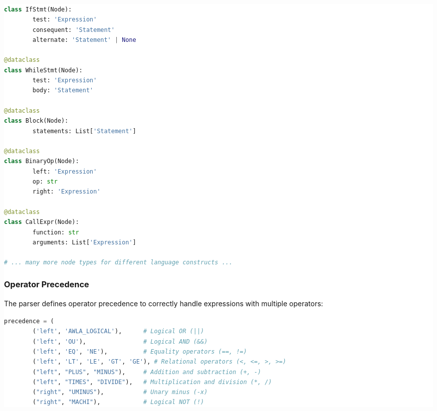 ```python
class IfStmt(Node):
        test: 'Expression'
        consequent: 'Statement'
        alternate: 'Statement' | None
        
@dataclass
class WhileStmt(Node):
        test: 'Expression'
        body: 'Statement'
        
@dataclass
class Block(Node):
        statements: List['Statement']
        
@dataclass
class BinaryOp(Node):
        left: 'Expression'
        op: str
        right: 'Expression'
        
@dataclass
class CallExpr(Node):
        function: str
        arguments: List['Expression']
        
# ... many more node types for different language constructs ...
```

### Operator Precedence

The parser defines operator precedence to correctly handle expressions with multiple operators:

```python
precedence = (
        ('left', 'AWLA_LOGICAL'),      # Logical OR (||)
        ('left', 'OU'),                # Logical AND (&&)
        ('left', 'EQ', 'NE'),          # Equality operators (==, !=)
        ('left', 'LT', 'LE', 'GT', 'GE'), # Relational operators (<, <=, >, >=)
        ("left", "PLUS", "MINUS"),     # Addition and subtraction (+, -)
        ("left", "TIMES", "DIVIDE"),   # Multiplication and division (*, /)
        ("right", "UMINUS"),           # Unary minus (-x)
        ("right", "MACHI"),            # Logical NOT (!)
```

